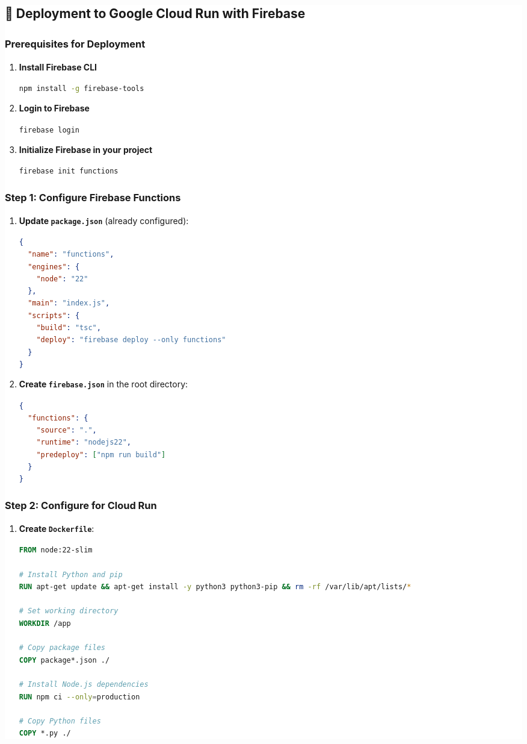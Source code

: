 ## 🚀 Deployment to Google Cloud Run with Firebase

### Prerequisites for Deployment

1. **Install Firebase CLI**
   ```bash
   npm install -g firebase-tools
   ```

2. **Login to Firebase**
   ```bash
   firebase login
   ```

3. **Initialize Firebase in your project**
   ```bash
   firebase init functions
   ```

### Step 1: Configure Firebase Functions

1. **Update `package.json`** (already configured):
   ```json
   {
     "name": "functions",
     "engines": {
       "node": "22"
     },
     "main": "index.js",
     "scripts": {
       "build": "tsc",
       "deploy": "firebase deploy --only functions"
     }
   }
   ```

2. **Create `firebase.json`** in the root directory:
   ```json
   {
     "functions": {
       "source": ".",
       "runtime": "nodejs22",
       "predeploy": ["npm run build"]
     }
   }
   ```

### Step 2: Configure for Cloud Run

1. **Create `Dockerfile`**:
   ```dockerfile
   FROM node:22-slim

   # Install Python and pip
   RUN apt-get update && apt-get install -y python3 python3-pip && rm -rf /var/lib/apt/lists/*

   # Set working directory
   WORKDIR /app

   # Copy package files
   COPY package*.json ./

   # Install Node.js dependencies
   RUN npm ci --only=production

   # Copy Python files
   COPY *.py ./
   ```